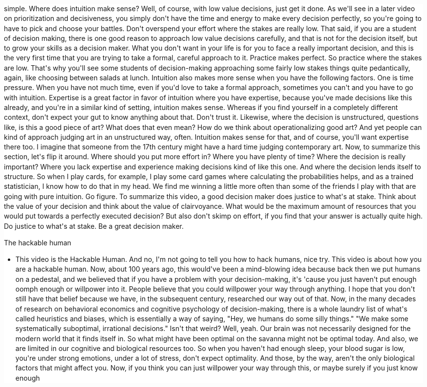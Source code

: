   simple. Where does intuition make sense? Well, of course, with low value
  decisions, just get it done. As we'll see in a later video on prioritization
  and decisiveness, you simply don't have the time and energy to make every
  decision perfectly, so you're going to have to pick and choose your battles.
  Don't overspend your effort where the stakes are really low. That said, if
  you are a student of decision making, there is one good reason to approach
  low value decisions carefully, and that is not for the decision itself, but
  to grow your skills as a decision maker. What you don't want in your life is
  for you to face a really important decision, and this is the very first time
  that you are trying to take a formal, careful approach to it. Practice
  makes perfect. So practice where the stakes are low. That's why you'll
  see some students of decision-making approaching some fairly low stakes
  things quite pedantically, again, like choosing between salads at lunch.
  Intuition also makes more sense when you have the following factors. One
  is time pressure. When you have not much time, even if you'd love to take
  a formal approach, sometimes you can't and you have to go with intuition.
  Expertise is a great factor in favor of intuition where you have
  expertise, because you've made decisions like this already, and you're in
  a similar kind of setting, intuition makes sense. Whereas if you find
  yourself in a completely different context, don't expect your gut to know
  anything about that. Don't trust it. Likewise, where the decision is
  unstructured, questions like, is this a good piece of art? What does that
  even mean? How do we think about operationalizing good art? And yet
  people can kind of approach judging art in an unstructured way, often.
  Intuition makes sense for that, and of course, you'll want expertise
  there too. I imagine that someone from the 17th century might have a hard
  time judging contemporary art. Now, to summarize this section, let's flip
  it around. Where should you put more effort in? Where you have plenty of
  time? Where the decision is really important? Where you lack expertise
  and experience making decisions kind of like this one. And where the
  decision lends itself to structure. So when I play cards, for example, I
  play some card games where calculating the probabilities helps, and as a
  trained statistician, I know how to do that in my head. We find me
  winning a little more often than some of the friends I play with that are
  going with pure intuition. Go figure. To summarize this video, a good
  decision maker does justice to what's at stake. Think about the value of
  your decision and think about the value of clairvoyance. What would be
  the maximum amount of resources that you would put towards a perfectly
  executed decision? But also don't skimp on effort, if you find that your
  answer is actually quite high. Do justice to what's at stake. Be a great
  decision maker.

The hackable human

- This video is the Hackable Human. And no, I'm not going to tell you how to
  hack humans, nice try. This video is about how you are a hackable human. Now,
  about 100 years ago, this would've been a mind-blowing idea because back then
  we put humans on a pedestal, and we believed that if you have a problem with
  your decision-making, it's 'cause you just haven't put enough oomph enough or
  willpower into it. People believe that you could willpower your way through
  anything. I hope that you don't still have that belief because we have, in
  the subsequent century, researched our way out of that. Now, in the many
  decades of research on behavioral economics and cognitive psychology of
  decision-making, there is a whole laundry list of what's called heuristics
  and biases, which is essentially a way of saying, "Hey, we humans do some
  silly things." "We make some systematically suboptimal, irrational
  decisions." Isn't that weird? Well, yeah. Our brain was not necessarily
  designed for the modern world that it finds itself in. So what might have
  been optimal on the savanna might not be optimal today. And also, we are
  limited in our cognitive and biological resources too. So when you haven't
  had enough sleep, your blood sugar is low, you're under strong emotions,
  under a lot of stress, don't expect optimality. And those, by the way, aren't
  the only biological factors that might affect you. Now, if you think you can
  just willpower your way through this, or maybe surely if you just know enough